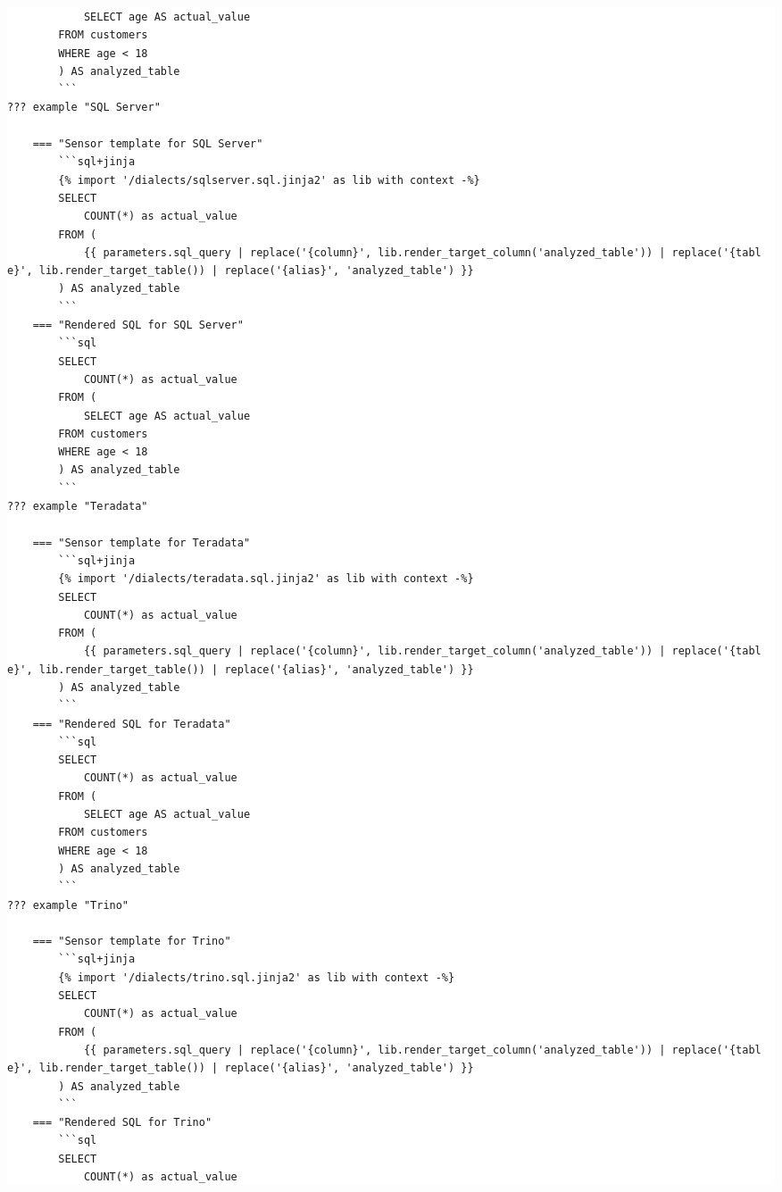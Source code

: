                 SELECT age AS actual_value
            FROM customers
            WHERE age < 18
            ) AS analyzed_table
            ```
    ??? example "SQL Server"

        === "Sensor template for SQL Server"
            ```sql+jinja
            {% import '/dialects/sqlserver.sql.jinja2' as lib with context -%}
            SELECT
                COUNT(*) as actual_value
            FROM (
                {{ parameters.sql_query | replace('{column}', lib.render_target_column('analyzed_table')) | replace('{table}', lib.render_target_table()) | replace('{alias}', 'analyzed_table') }}
            ) AS analyzed_table
            ```
        === "Rendered SQL for SQL Server"
            ```sql
            SELECT
                COUNT(*) as actual_value
            FROM (
                SELECT age AS actual_value
            FROM customers
            WHERE age < 18
            ) AS analyzed_table
            ```
    ??? example "Teradata"

        === "Sensor template for Teradata"
            ```sql+jinja
            {% import '/dialects/teradata.sql.jinja2' as lib with context -%}
            SELECT
                COUNT(*) as actual_value
            FROM (
                {{ parameters.sql_query | replace('{column}', lib.render_target_column('analyzed_table')) | replace('{table}', lib.render_target_table()) | replace('{alias}', 'analyzed_table') }}
            ) AS analyzed_table
            ```
        === "Rendered SQL for Teradata"
            ```sql
            SELECT
                COUNT(*) as actual_value
            FROM (
                SELECT age AS actual_value
            FROM customers
            WHERE age < 18
            ) AS analyzed_table
            ```
    ??? example "Trino"

        === "Sensor template for Trino"
            ```sql+jinja
            {% import '/dialects/trino.sql.jinja2' as lib with context -%}
            SELECT
                COUNT(*) as actual_value
            FROM (
                {{ parameters.sql_query | replace('{column}', lib.render_target_column('analyzed_table')) | replace('{table}', lib.render_target_table()) | replace('{alias}', 'analyzed_table') }}
            ) AS analyzed_table
            ```
        === "Rendered SQL for Trino"
            ```sql
            SELECT
                COUNT(*) as actual_value